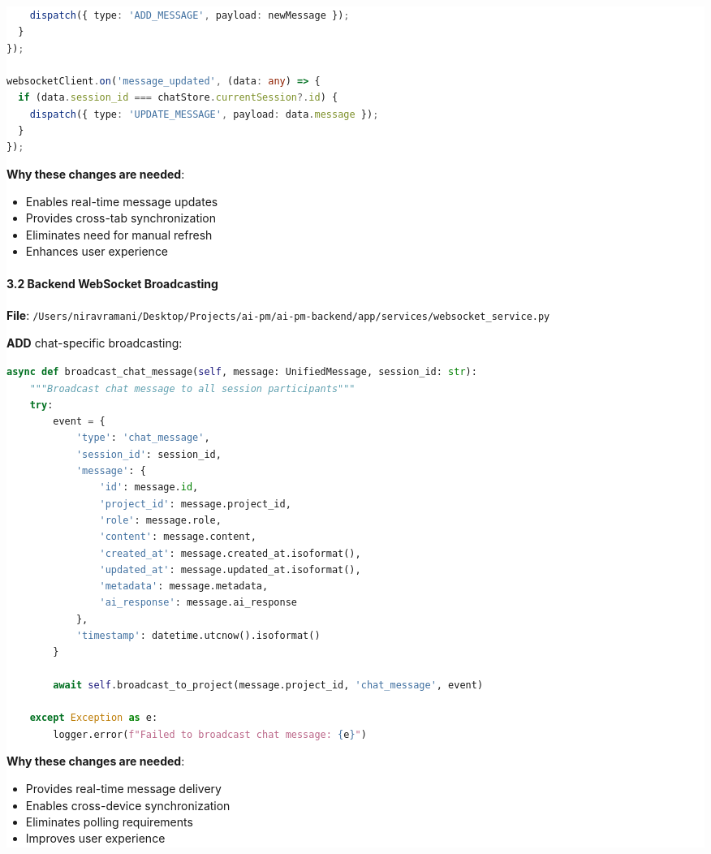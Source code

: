 ```typescript
    dispatch({ type: 'ADD_MESSAGE', payload: newMessage });
  }
});

websocketClient.on('message_updated', (data: any) => {
  if (data.session_id === chatStore.currentSession?.id) {
    dispatch({ type: 'UPDATE_MESSAGE', payload: data.message });
  }
});
```

**Why these changes are needed**:
- Enables real-time message updates
- Provides cross-tab synchronization
- Eliminates need for manual refresh
- Enhances user experience

#### 3.2 Backend WebSocket Broadcasting

**File**: `/Users/niravramani/Desktop/Projects/ai-pm/ai-pm-backend/app/services/websocket_service.py`

**ADD** chat-specific broadcasting:

```python
async def broadcast_chat_message(self, message: UnifiedMessage, session_id: str):
    """Broadcast chat message to all session participants"""
    try:
        event = {
            'type': 'chat_message',
            'session_id': session_id,
            'message': {
                'id': message.id,
                'project_id': message.project_id,
                'role': message.role,
                'content': message.content,
                'created_at': message.created_at.isoformat(),
                'updated_at': message.updated_at.isoformat(),
                'metadata': message.metadata,
                'ai_response': message.ai_response
            },
            'timestamp': datetime.utcnow().isoformat()
        }
        
        await self.broadcast_to_project(message.project_id, 'chat_message', event)
        
    except Exception as e:
        logger.error(f"Failed to broadcast chat message: {e}")
```

**Why these changes are needed**:
- Provides real-time message delivery
- Enables cross-device synchronization
- Eliminates polling requirements
- Improves user experience
